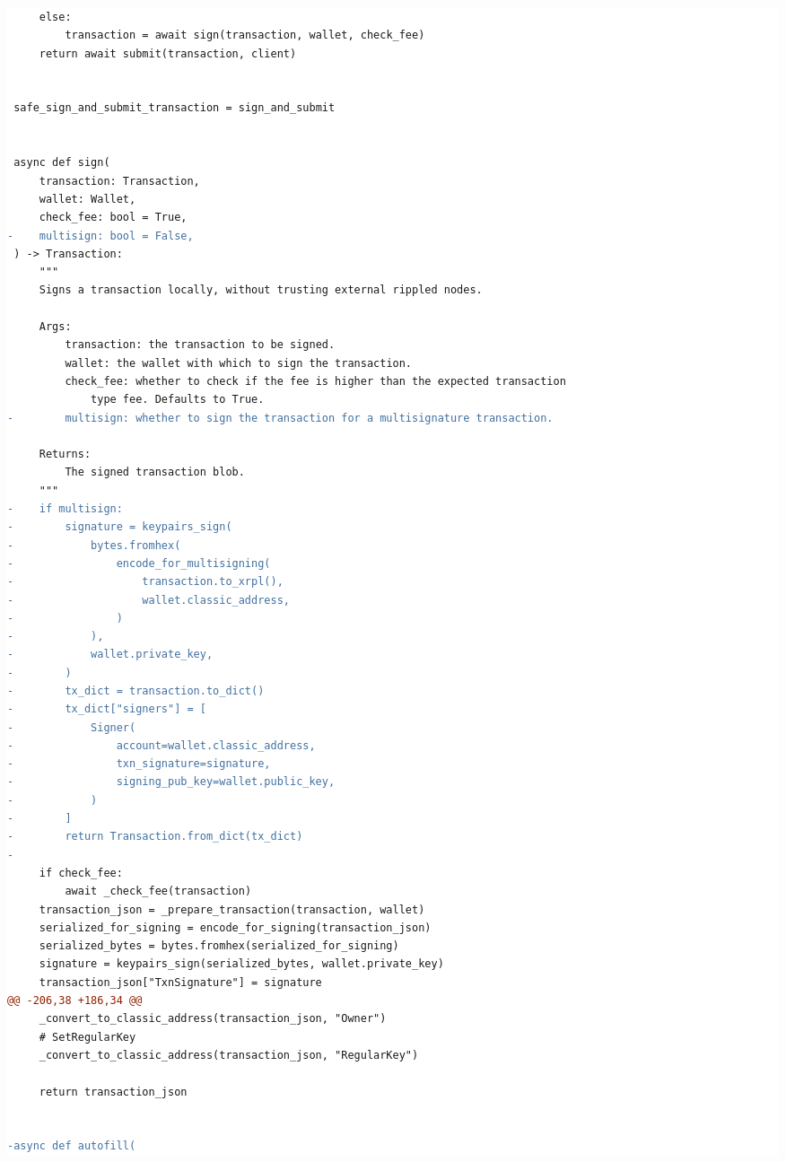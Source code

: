 ```diff
     else:
         transaction = await sign(transaction, wallet, check_fee)
     return await submit(transaction, client)
 
 
 safe_sign_and_submit_transaction = sign_and_submit
 
 
 async def sign(
     transaction: Transaction,
     wallet: Wallet,
     check_fee: bool = True,
-    multisign: bool = False,
 ) -> Transaction:
     """
     Signs a transaction locally, without trusting external rippled nodes.
 
     Args:
         transaction: the transaction to be signed.
         wallet: the wallet with which to sign the transaction.
         check_fee: whether to check if the fee is higher than the expected transaction
             type fee. Defaults to True.
-        multisign: whether to sign the transaction for a multisignature transaction.
 
     Returns:
         The signed transaction blob.
     """
-    if multisign:
-        signature = keypairs_sign(
-            bytes.fromhex(
-                encode_for_multisigning(
-                    transaction.to_xrpl(),
-                    wallet.classic_address,
-                )
-            ),
-            wallet.private_key,
-        )
-        tx_dict = transaction.to_dict()
-        tx_dict["signers"] = [
-            Signer(
-                account=wallet.classic_address,
-                txn_signature=signature,
-                signing_pub_key=wallet.public_key,
-            )
-        ]
-        return Transaction.from_dict(tx_dict)
-
     if check_fee:
         await _check_fee(transaction)
     transaction_json = _prepare_transaction(transaction, wallet)
     serialized_for_signing = encode_for_signing(transaction_json)
     serialized_bytes = bytes.fromhex(serialized_for_signing)
     signature = keypairs_sign(serialized_bytes, wallet.private_key)
     transaction_json["TxnSignature"] = signature
@@ -206,38 +186,34 @@
     _convert_to_classic_address(transaction_json, "Owner")
     # SetRegularKey
     _convert_to_classic_address(transaction_json, "RegularKey")
 
     return transaction_json
 
 
-async def autofill(
```